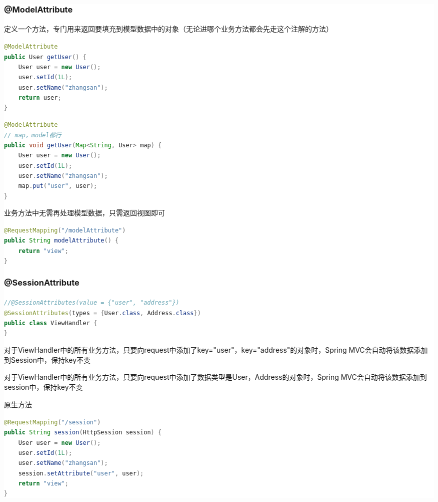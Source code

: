 ### @ModelAttribute

定义一个方法，专门用来返回要填充到模型数据中的对象（无论进哪个业务方法都会先走这个注解的方法）

```java
@ModelAttribute
public User getUser() {
    User user = new User();
    user.setId(1L);
    user.setName("zhangsan");
    return user;
}
```

```java
@ModelAttribute
// map，model都行
public void getUser(Map<String, User> map) {
    User user = new User();
    user.setId(1L);
    user.setName("zhangsan");
    map.put("user", user);
}
```

业务方法中无需再处理模型数据，只需返回视图即可

```java
@RequestMapping("/modelAttribute")
public String modelAttribute() {
    return "view";
}
```

### @SessionAttribute

```java
//@SessionAttributes(value = {"user", "address"})
@SessionAttributes(types = {User.class, Address.class})
public class ViewHandler {
}
```

对于ViewHandler中的所有业务方法，只要向request中添加了key="user"，key="address"的对象时，Spring MVC会自动将该数据添加到Session中，保持key不变

对于ViewHandler中的所有业务方法，只要向request中添加了数据类型是User，Address的对象时，Spring MVC会自动将该数据添加到session中，保持key不变

原生方法

```java
@RequestMapping("/session")
public String session(HttpSession session) {
    User user = new User();
    user.setId(1L);
    user.setName("zhangsan");
    session.setAttribute("user", user);
    return "view";
}
```
